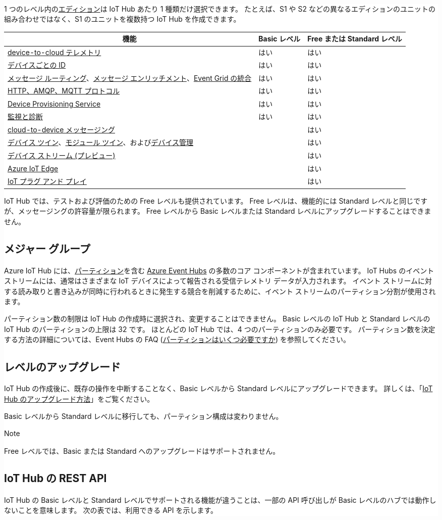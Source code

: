 1 つのレベル内の[エディション](https://azure.microsoft.com/pricing/details/iot-hub/)は IoT Hub あたり 1 種類だけ選択できます。 たとえば、S1 や S2 などの異なるエディションのユニットの組み合わせではなく、S1 のユニットを複数持つ IoT Hub を作成できます。

| 機能 | Basic レベル | Free または Standard レベル |
| ---------- | ---------- | ------------- |
| [device-to-cloud テレメトリ](iot-hub-devguide-messaging.md) | はい | はい |
| [デバイスごとの ID](iot-hub-devguide-identity-registry.md) | はい | はい |
| [メッセージ ルーティング](iot-hub-devguide-messages-read-custom.md)、[メッセージ エンリッチメント](iot-hub-message-enrichments-overview.md)、[Event Grid の統合](iot-hub-event-grid.md) | はい | はい |
| [HTTP、AMQP、MQTT プロトコル](iot-hub-devguide-protocols.md) | はい | はい |
| [Device Provisioning Service](../iot-dps/about-iot-dps.md) | はい | はい |
| [監視と診断](monitor-iot-hub.md) | はい | はい |
| [cloud-to-device メッセージング](iot-hub-devguide-c2d-guidance.md) |   | はい |
| [デバイス ツイン](iot-hub-devguide-device-twins.md)、[モジュール ツイン](iot-hub-devguide-module-twins.md)、および[デバイス管理](iot-hub-device-management-overview.md) |   | はい |
| [デバイス ストリーム (プレビュー)](iot-hub-device-streams-overview.md) |   | はい |
| [Azure IoT Edge](../iot-edge/about-iot-edge.md) |   | はい |
| [IoT プラグ アンド プレイ](../iot-pnp/overview-iot-plug-and-play.md) |   | はい |

IoT Hub では、テストおよび評価のための Free レベルも提供されています。 Free レベルは、機能的には Standard レベルと同じですが、メッセージングの許容量が限られます。 Free レベルから Basic レベルまたは Standard レベルにアップグレードすることはできません。

## <a name="partitions"></a>メジャー グループ

Azure IoT Hub には、[パーティション](../event-hubs/event-hubs-features.md#partitions)を含む [Azure Event Hubs](../event-hubs/event-hubs-features.md) の多数のコア コンポーネントが含まれています。 IoT Hubs のイベント ストリームには、通常はさまざまな IoT デバイスによって報告される受信テレメトリ データが入力されます。 イベント ストリームに対する読み取りと書き込みが同時に行われるときに発生する競合を削減するために、イベント ストリームのパーティション分割が使用されます。

パーティション数の制限は IoT Hub の作成時に選択され、変更することはできません。 Basic レベルの IoT Hub と Standard レベルの IoT Hub のパーティションの上限は 32 です。 ほとんどの IoT Hub では、4 つのパーティションのみ必要です。 パーティション数を決定する方法の詳細については、Event Hubs の FAQ ([パーティションはいくつ必要ですか](../event-hubs/event-hubs-faq.yml#how-many-partitions-do-i-need-)) を参照してください。

## <a name="tier-upgrade"></a>レベルのアップグレード

IoT Hub の作成後に、既存の操作を中断することなく、Basic レベルから Standard レベルにアップグレードできます。 詳しくは、「[IoT Hub のアップグレード方法](iot-hub-upgrade.md)」をご覧ください。

Basic レベルから Standard レベルに移行しても、パーティション構成は変わりません。

> [!NOTE]
> Free レベルでは、Basic または Standard へのアップグレードはサポートされません。

## <a name="iot-hub-rest-apis"></a>IoT Hub の REST API

IoT Hub の Basic レベルと Standard レベルでサポートされる機能が違うことは、一部の API 呼び出しが Basic レベルのハブでは動作しないことを意味します。 次の表では、利用できる API を示します。
